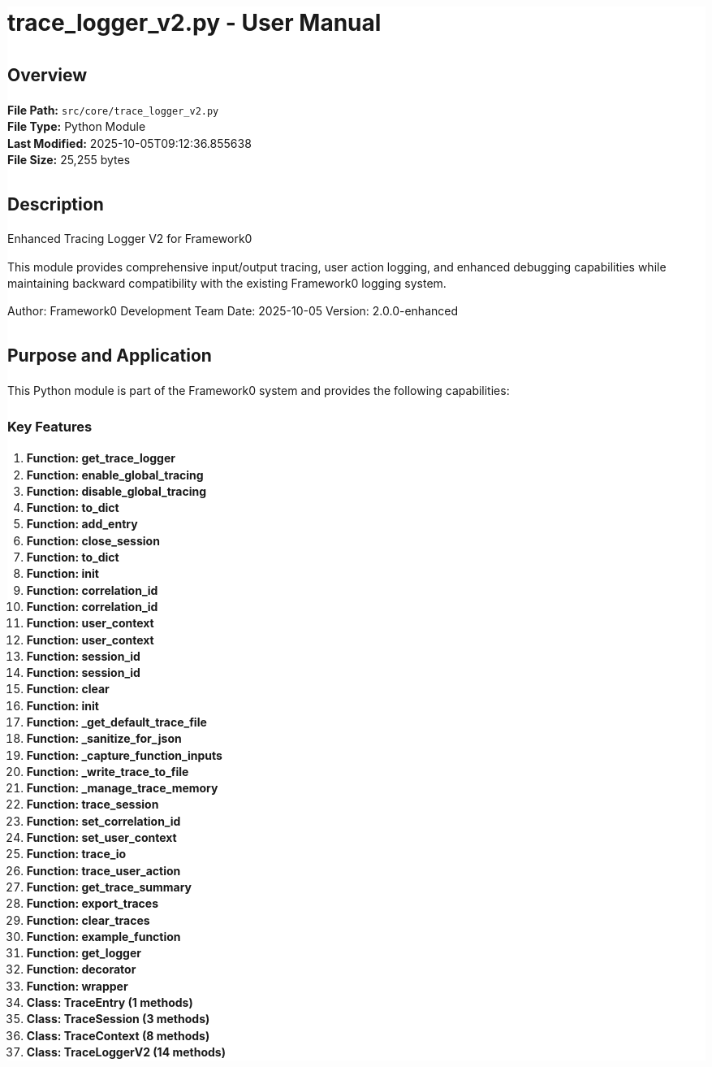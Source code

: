 # trace_logger_v2.py - User Manual

## Overview
**File Path:** `src/core/trace_logger_v2.py`  
**File Type:** Python Module  
**Last Modified:** 2025-10-05T09:12:36.855638  
**File Size:** 25,255 bytes  

## Description
Enhanced Tracing Logger V2 for Framework0

This module provides comprehensive input/output tracing, user action logging,
and enhanced debugging capabilities while maintaining backward compatibility
with the existing Framework0 logging system.

Author: Framework0 Development Team
Date: 2025-10-05
Version: 2.0.0-enhanced

## Purpose and Application
This Python module is part of the Framework0 system and provides the following capabilities:

### Key Features
1. **Function: get_trace_logger**
2. **Function: enable_global_tracing**
3. **Function: disable_global_tracing**
4. **Function: to_dict**
5. **Function: add_entry**
6. **Function: close_session**
7. **Function: to_dict**
8. **Function: __init__**
9. **Function: correlation_id**
10. **Function: correlation_id**
11. **Function: user_context**
12. **Function: user_context**
13. **Function: session_id**
14. **Function: session_id**
15. **Function: clear**
16. **Function: __init__**
17. **Function: _get_default_trace_file**
18. **Function: _sanitize_for_json**
19. **Function: _capture_function_inputs**
20. **Function: _write_trace_to_file**
21. **Function: _manage_trace_memory**
22. **Function: trace_session**
23. **Function: set_correlation_id**
24. **Function: set_user_context**
25. **Function: trace_io**
26. **Function: trace_user_action**
27. **Function: get_trace_summary**
28. **Function: export_traces**
29. **Function: clear_traces**
30. **Function: example_function**
31. **Function: get_logger**
32. **Function: decorator**
33. **Function: wrapper**
34. **Class: TraceEntry (1 methods)**
35. **Class: TraceSession (3 methods)**
36. **Class: TraceContext (8 methods)**
37. **Class: TraceLoggerV2 (14 methods)**
